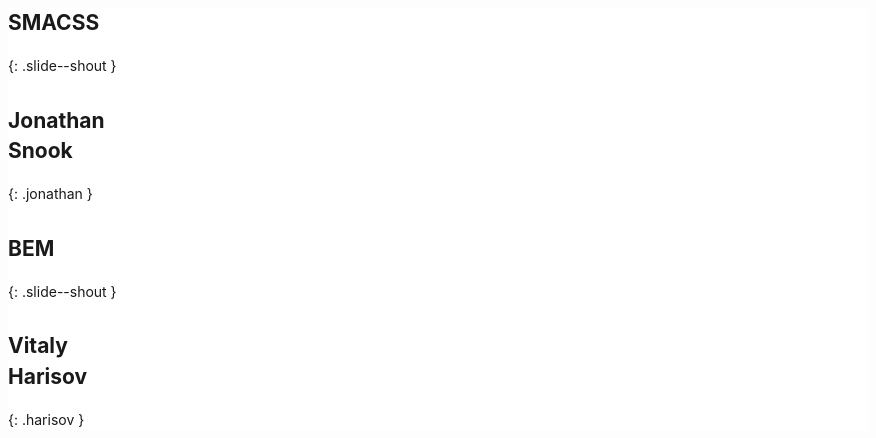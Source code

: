 
## SMACSS
{: .slide--shout }




## Jonathan<br/>Snook
{: .jonathan }



<style>

.shower.list .jonathan,
.jonathan {
  position: relative;
  background-size: auto 640px;
  background-position: 50% 50%;
  background-repeat: no-repeat;
  background-image:url(pictures/jonathan-snook.jpg);
}

.jonathan h2 {
  position: absolute;
  right: 50px;
  bottom: 200px;
  font-size: 52px;
  font-weight: bold;
}

</style>


## BEM
{: .slide--shout }




## Vitaly<br/>Harisov
{: .harisov }



<style>

.shower.list .harisov,
.harisov {
  position: relative;
  background-image: url(pictures/vitaly-harisov.jpg);
  background-size: auto 640px;
  background-position: 50% 50%;
  background-repeat: no-repeat;
}

.harisov h2 {
  position: absolute;
  right: 65px;
  bottom: 200px;
  font-size: 65px;
  font-weight: bold;
}
